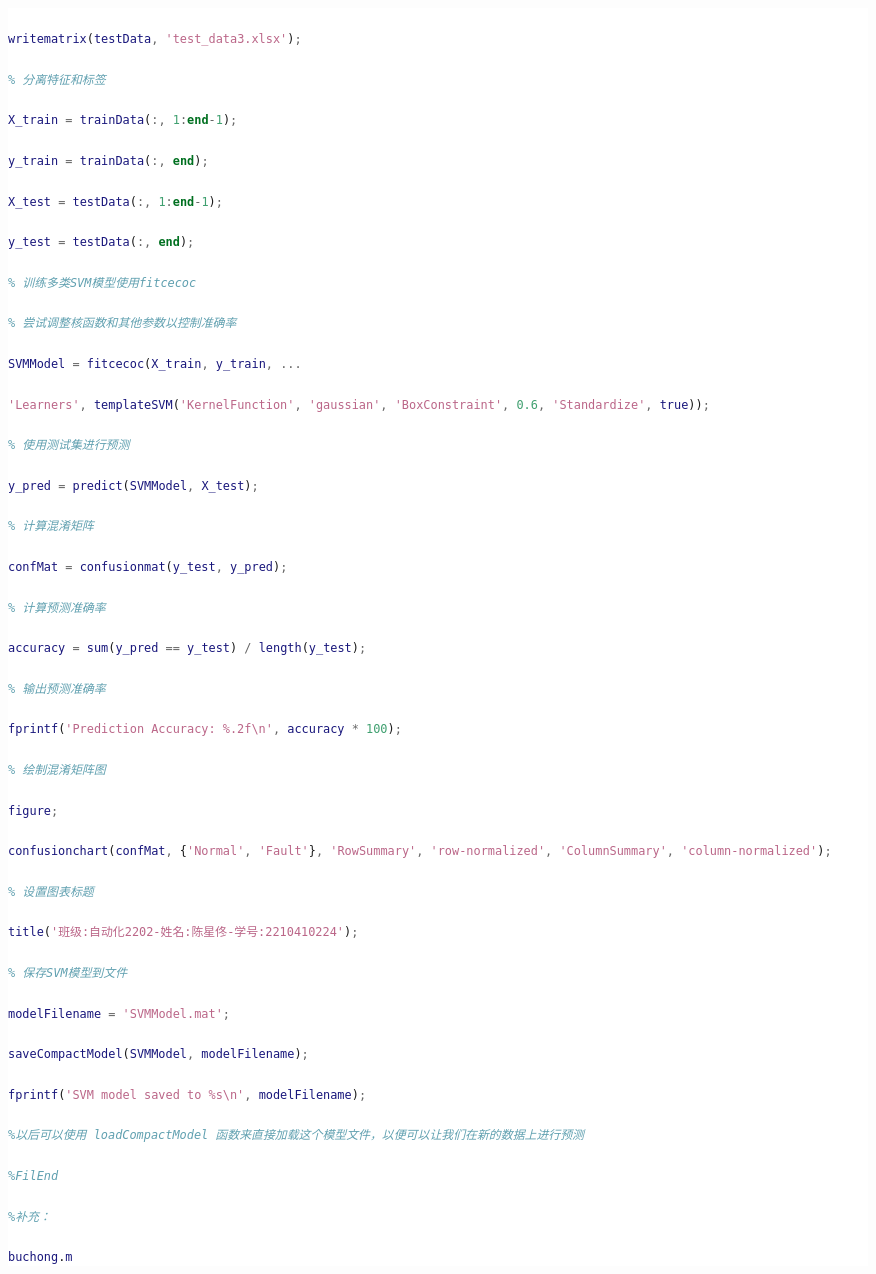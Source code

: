 ```matlab

writematrix(testData, 'test_data3.xlsx');

% 分离特征和标签

X_train = trainData(:, 1:end-1);

y_train = trainData(:, end);

X_test = testData(:, 1:end-1);

y_test = testData(:, end);

% 训练多类SVM模型使用fitcecoc

% 尝试调整核函数和其他参数以控制准确率

SVMModel = fitcecoc(X_train, y_train, ...

'Learners', templateSVM('KernelFunction', 'gaussian', 'BoxConstraint', 0.6, 'Standardize', true));

% 使用测试集进行预测

y_pred = predict(SVMModel, X_test);

% 计算混淆矩阵

confMat = confusionmat(y_test, y_pred);

% 计算预测准确率

accuracy = sum(y_pred == y_test) / length(y_test);

% 输出预测准确率

fprintf('Prediction Accuracy: %.2f\n', accuracy * 100);

% 绘制混淆矩阵图

figure;

confusionchart(confMat, {'Normal', 'Fault'}, 'RowSummary', 'row-normalized', 'ColumnSummary', 'column-normalized');

% 设置图表标题

title('班级:自动化2202-姓名:陈星佟-学号:2210410224');

% 保存SVM模型到文件

modelFilename = 'SVMModel.mat';

saveCompactModel(SVMModel, modelFilename);

fprintf('SVM model saved to %s\n', modelFilename);

%以后可以使用 loadCompactModel 函数来直接加载这个模型文件，以便可以让我们在新的数据上进行预测

%FilEnd

%补充：

buchong.m
```